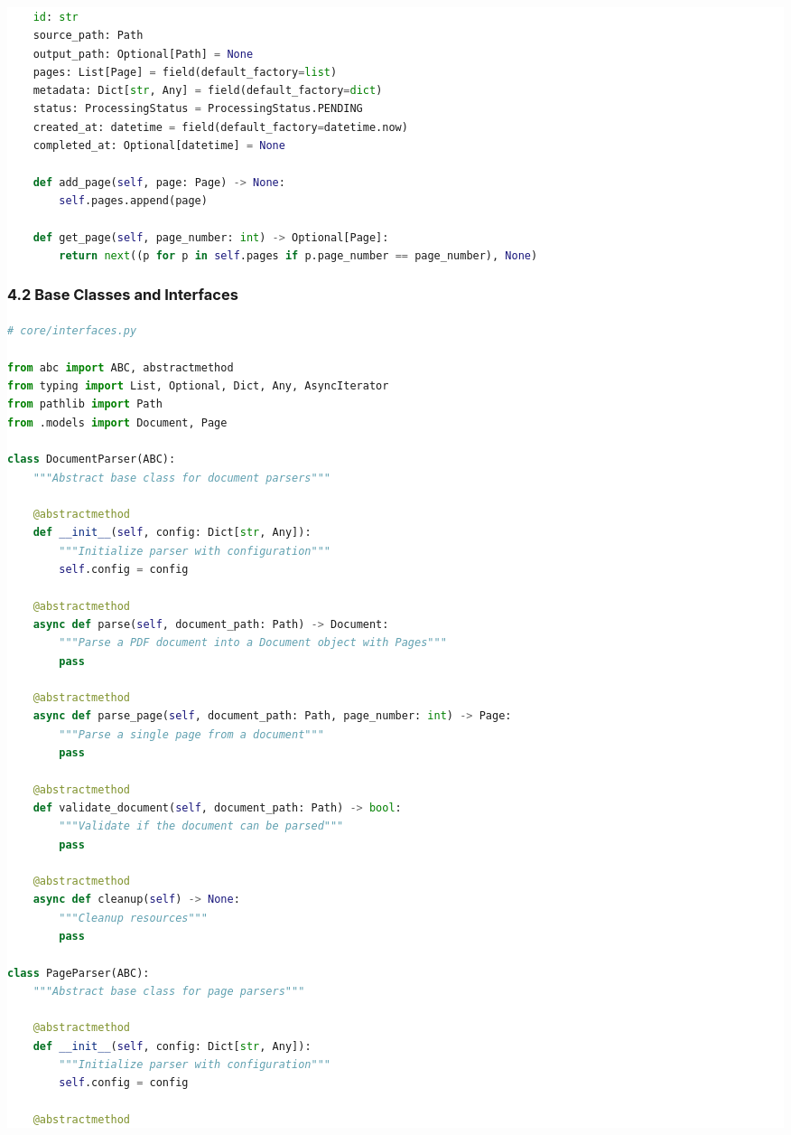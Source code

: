 ```python
    id: str
    source_path: Path
    output_path: Optional[Path] = None
    pages: List[Page] = field(default_factory=list)
    metadata: Dict[str, Any] = field(default_factory=dict)
    status: ProcessingStatus = ProcessingStatus.PENDING
    created_at: datetime = field(default_factory=datetime.now)
    completed_at: Optional[datetime] = None
    
    def add_page(self, page: Page) -> None:
        self.pages.append(page)
    
    def get_page(self, page_number: int) -> Optional[Page]:
        return next((p for p in self.pages if p.page_number == page_number), None)
```

### 4.2 Base Classes and Interfaces

```python
# core/interfaces.py

from abc import ABC, abstractmethod
from typing import List, Optional, Dict, Any, AsyncIterator
from pathlib import Path
from .models import Document, Page

class DocumentParser(ABC):
    """Abstract base class for document parsers"""
    
    @abstractmethod
    def __init__(self, config: Dict[str, Any]):
        """Initialize parser with configuration"""
        self.config = config
    
    @abstractmethod
    async def parse(self, document_path: Path) -> Document:
        """Parse a PDF document into a Document object with Pages"""
        pass
    
    @abstractmethod
    async def parse_page(self, document_path: Path, page_number: int) -> Page:
        """Parse a single page from a document"""
        pass
    
    @abstractmethod
    def validate_document(self, document_path: Path) -> bool:
        """Validate if the document can be parsed"""
        pass
    
    @abstractmethod
    async def cleanup(self) -> None:
        """Cleanup resources"""
        pass

class PageParser(ABC):
    """Abstract base class for page parsers"""
    
    @abstractmethod
    def __init__(self, config: Dict[str, Any]):
        """Initialize parser with configuration"""
        self.config = config
    
    @abstractmethod
```
